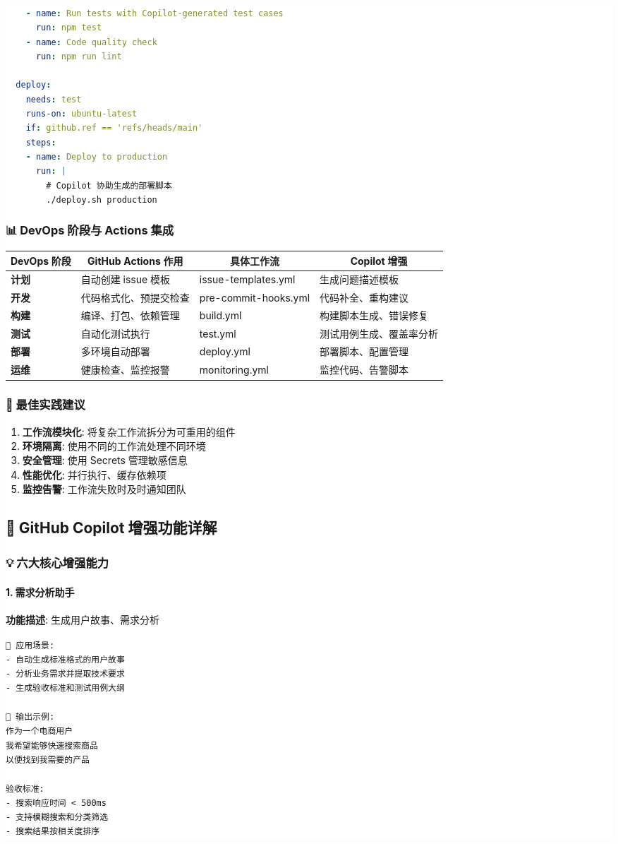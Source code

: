 ```yaml
    - name: Run tests with Copilot-generated test cases
      run: npm test
    - name: Code quality check
      run: npm run lint

  deploy:
    needs: test
    runs-on: ubuntu-latest
    if: github.ref == 'refs/heads/main'
    steps:
    - name: Deploy to production
      run: |
        # Copilot 协助生成的部署脚本
        ./deploy.sh production
```

### 📊 DevOps 阶段与 Actions 集成

| DevOps 阶段 | GitHub Actions 作用 | 具体工作流 | Copilot 增强 |
|-------------|---------------------|------------|--------------|
| **计划** | 自动创建 issue 模板 | issue-templates.yml | 生成问题描述模板 |
| **开发** | 代码格式化、预提交检查 | pre-commit-hooks.yml | 代码补全、重构建议 |
| **构建** | 编译、打包、依赖管理 | build.yml | 构建脚本生成、错误修复 |
| **测试** | 自动化测试执行 | test.yml | 测试用例生成、覆盖率分析 |
| **部署** | 多环境自动部署 | deploy.yml | 部署脚本、配置管理 |
| **运维** | 健康检查、监控报警 | monitoring.yml | 监控代码、告警脚本 |

### 🎯 最佳实践建议

1. **工作流模块化**: 将复杂工作流拆分为可重用的组件
2. **环境隔离**: 使用不同的工作流处理不同环境
3. **安全管理**: 使用 Secrets 管理敏感信息
4. **性能优化**: 并行执行、缓存依赖项
5. **监控告警**: 工作流失败时及时通知团队

## 🤖 GitHub Copilot 增强功能详解

### 💡 六大核心增强能力

#### 1. 需求分析助手
**功能描述**: 生成用户故事、需求分析
```
🎯 应用场景:
- 自动生成标准格式的用户故事
- 分析业务需求并提取技术要求
- 生成验收标准和测试用例大纲

📝 输出示例:
作为一个电商用户
我希望能够快速搜索商品
以便找到我需要的产品

验收标准:
- 搜索响应时间 < 500ms
- 支持模糊搜索和分类筛选
- 搜索结果按相关度排序
```
